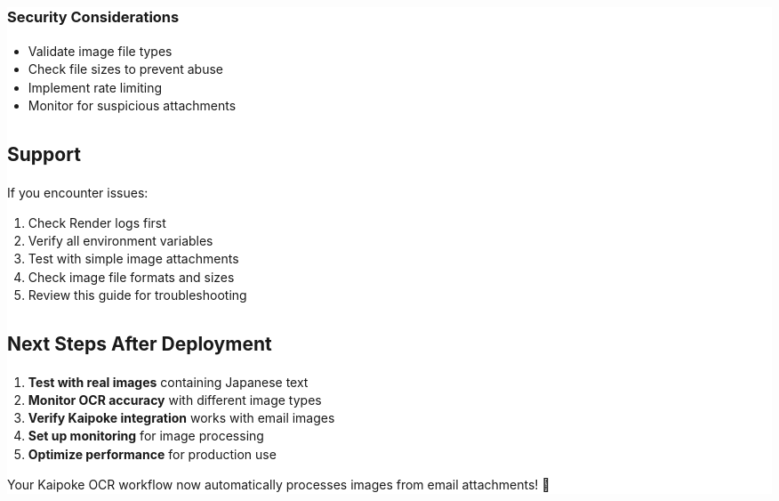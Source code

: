 ### Security Considerations
- Validate image file types
- Check file sizes to prevent abuse
- Implement rate limiting
- Monitor for suspicious attachments

## Support

If you encounter issues:
1. Check Render logs first
2. Verify all environment variables
3. Test with simple image attachments
4. Check image file formats and sizes
5. Review this guide for troubleshooting

## Next Steps After Deployment

1. **Test with real images** containing Japanese text
2. **Monitor OCR accuracy** with different image types
3. **Verify Kaipoke integration** works with email images
4. **Set up monitoring** for image processing
5. **Optimize performance** for production use

Your Kaipoke OCR workflow now automatically processes images from email attachments! 🎉
